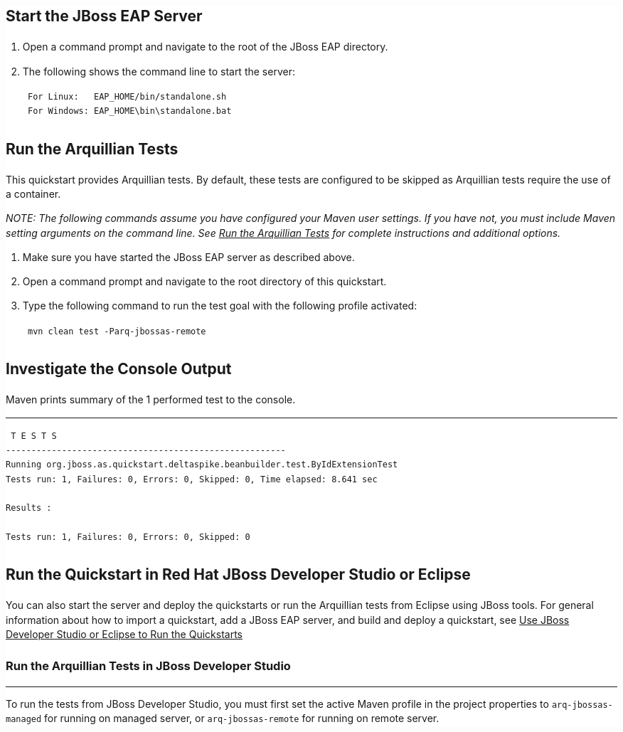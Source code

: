 
Start the JBoss EAP Server
-------------------------

1. Open a command prompt and navigate to the root of the JBoss EAP directory.
2. The following shows the command line to start the server:

        For Linux:   EAP_HOME/bin/standalone.sh
        For Windows: EAP_HOME\bin\standalone.bat


Run the Arquillian Tests
-------------------------

This quickstart provides Arquillian tests. By default, these tests are configured to be skipped as Arquillian tests require the use of a container.

_NOTE: The following commands assume you have configured your Maven user settings. If you have not, you must include Maven setting arguments on the command line. See [Run the Arquillian Tests](https://github.com/jboss-developer/jboss-developer-shared-resources/blob/master/guides/RUN_ARQUILLIAN_TESTS.md#run-the-arquillian-tests) for complete instructions and additional options._

1. Make sure you have started the JBoss EAP server as described above.
2. Open a command prompt and navigate to the root directory of this quickstart.
3. Type the following command to run the test goal with the following profile activated:

        mvn clean test -Parq-jbossas-remote


Investigate the Console Output
----------------------------

Maven prints summary of the 1 performed test to the console.

   -------------------------------------------------------
     T E S T S
    -------------------------------------------------------
    Running org.jboss.as.quickstart.deltaspike.beanbuilder.test.ByIdExtensionTest
    Tests run: 1, Failures: 0, Errors: 0, Skipped: 0, Time elapsed: 8.641 sec
    
    Results :
    
    Tests run: 1, Failures: 0, Errors: 0, Skipped: 0



Run the Quickstart in Red Hat JBoss Developer Studio or Eclipse
-------------------------------------
You can also start the server and deploy the quickstarts or run the Arquillian tests from Eclipse using JBoss tools. For general information about how to import a quickstart, add a JBoss EAP server, and build and deploy a quickstart, see [Use JBoss Developer Studio or Eclipse to Run the Quickstarts](https://github.com/jboss-developer/jboss-developer-shared-resources/blob/master/guides/USE_JBDS.md#use-jboss-developer-studio-or-eclipse-to-run-the-quickstarts) 

### Run the Arquillian Tests in JBoss Developer Studio
-----------------------

To run the tests from JBoss Developer Studio, you must first set the active Maven profile in the project properties to `arq-jbossas-managed` for running on managed server, or `arq-jbossas-remote` for running on remote server.
